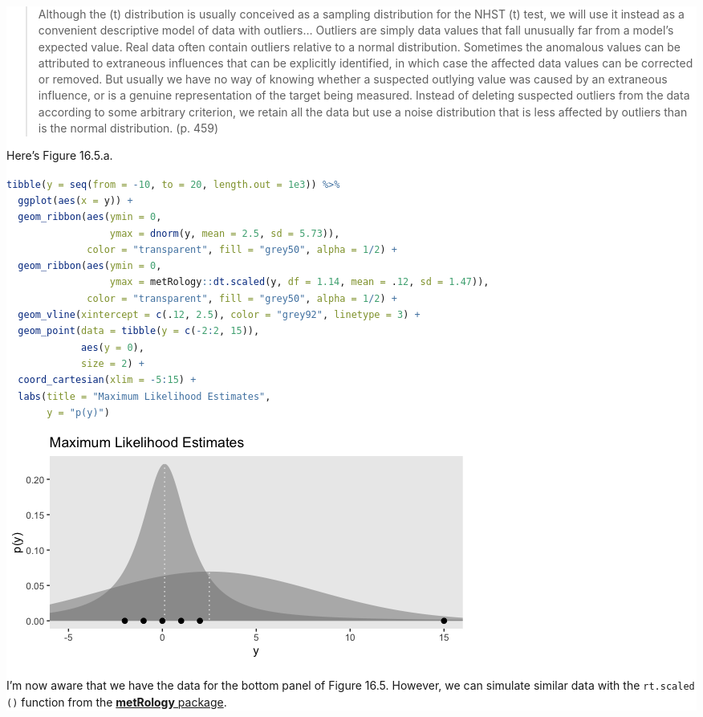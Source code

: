 > Although the \(t\) distribution is usually conceived as a sampling
> distribution for the NHST \(t\) test, we will use it instead as a
> convenient descriptive model of data with outliers… Outliers are
> simply data values that fall unusually far from a model’s expected
> value. Real data often contain outliers relative to a normal
> distribution. Sometimes the anomalous values can be attributed to
> extraneous influences that can be explicitly identified, in which case
> the affected data values can be corrected or removed. But usually we
> have no way of knowing whether a suspected outlying value was caused
> by an extraneous influence, or is a genuine representation of the
> target being measured. Instead of deleting suspected outliers from the
> data according to some arbitrary criterion, we retain all the data but
> use a noise distribution that is less affected by outliers than is the
> normal distribution. (p. 459)

Here’s Figure 16.5.a.

``` r
tibble(y = seq(from = -10, to = 20, length.out = 1e3)) %>% 
  ggplot(aes(x = y)) +
  geom_ribbon(aes(ymin = 0,
                  ymax = dnorm(y, mean = 2.5, sd = 5.73)),
              color = "transparent", fill = "grey50", alpha = 1/2) +
  geom_ribbon(aes(ymin = 0,
                  ymax = metRology::dt.scaled(y, df = 1.14, mean = .12, sd = 1.47)),
              color = "transparent", fill = "grey50", alpha = 1/2) +
  geom_vline(xintercept = c(.12, 2.5), color = "grey92", linetype = 3) +
  geom_point(data = tibble(y = c(-2:2, 15)),
             aes(y = 0),
             size = 2) +
  coord_cartesian(xlim = -5:15) +
  labs(title = "Maximum Likelihood Estimates",
       y = "p(y)")
```

![](16_files/figure-gfm/unnamed-chunk-24-1.png)

I’m now aware that we have the data for the bottom panel of Figure 16.5.
However, we can simulate similar data with the `rt.scaled()` function
from the [**metRology**
package](https://sourceforge.net/projects/metrology/).
